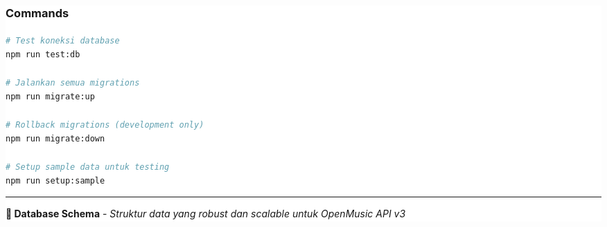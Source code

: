 ### Commands

```bash
# Test koneksi database
npm run test:db

# Jalankan semua migrations
npm run migrate:up

# Rollback migrations (development only)
npm run migrate:down

# Setup sample data untuk testing
npm run setup:sample
```

---

**💾 Database Schema** - _Struktur data yang robust dan scalable untuk OpenMusic API v3_
